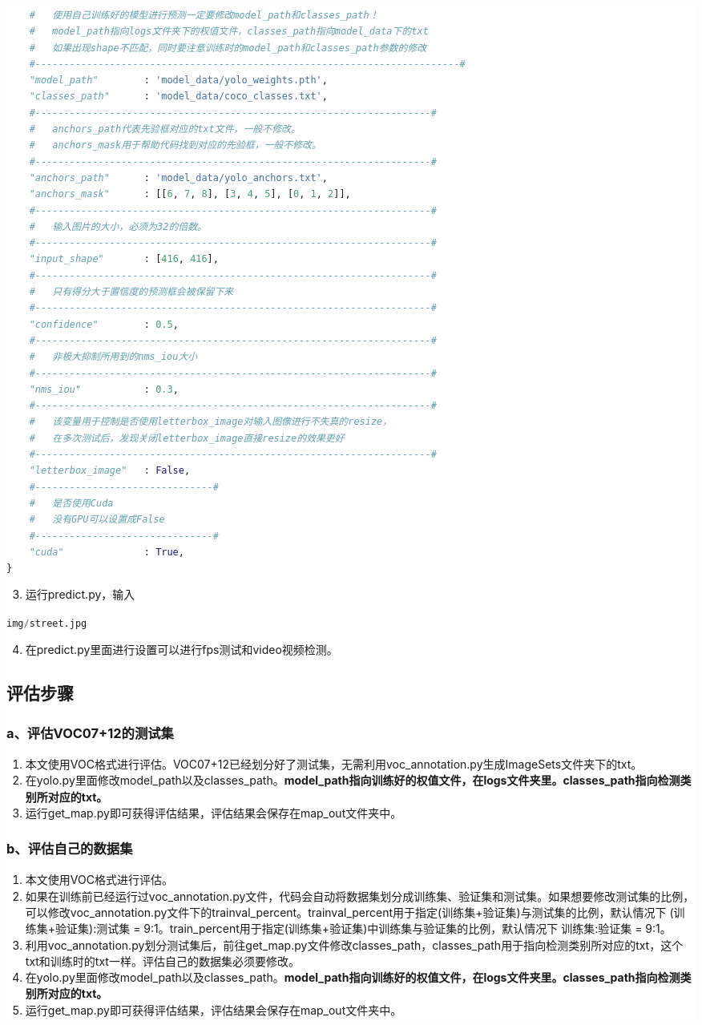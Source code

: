 ```python
    #   使用自己训练好的模型进行预测一定要修改model_path和classes_path！
    #   model_path指向logs文件夹下的权值文件，classes_path指向model_data下的txt
    #   如果出现shape不匹配，同时要注意训练时的model_path和classes_path参数的修改
    #--------------------------------------------------------------------------#
    "model_path"        : 'model_data/yolo_weights.pth',
    "classes_path"      : 'model_data/coco_classes.txt',
    #---------------------------------------------------------------------#
    #   anchors_path代表先验框对应的txt文件，一般不修改。
    #   anchors_mask用于帮助代码找到对应的先验框，一般不修改。
    #---------------------------------------------------------------------#
    "anchors_path"      : 'model_data/yolo_anchors.txt',
    "anchors_mask"      : [[6, 7, 8], [3, 4, 5], [0, 1, 2]],
    #---------------------------------------------------------------------#
    #   输入图片的大小，必须为32的倍数。
    #---------------------------------------------------------------------#
    "input_shape"       : [416, 416],
    #---------------------------------------------------------------------#
    #   只有得分大于置信度的预测框会被保留下来
    #---------------------------------------------------------------------#
    "confidence"        : 0.5,
    #---------------------------------------------------------------------#
    #   非极大抑制所用到的nms_iou大小
    #---------------------------------------------------------------------#
    "nms_iou"           : 0.3,
    #---------------------------------------------------------------------#
    #   该变量用于控制是否使用letterbox_image对输入图像进行不失真的resize，
    #   在多次测试后，发现关闭letterbox_image直接resize的效果更好
    #---------------------------------------------------------------------#
    "letterbox_image"   : False,
    #-------------------------------#
    #   是否使用Cuda
    #   没有GPU可以设置成False
    #-------------------------------#
    "cuda"              : True,
}
```
3. 运行predict.py，输入  
```python
img/street.jpg
```
4. 在predict.py里面进行设置可以进行fps测试和video视频检测。  

## 评估步骤 
### a、评估VOC07+12的测试集
1. 本文使用VOC格式进行评估。VOC07+12已经划分好了测试集，无需利用voc_annotation.py生成ImageSets文件夹下的txt。
2. 在yolo.py里面修改model_path以及classes_path。**model_path指向训练好的权值文件，在logs文件夹里。classes_path指向检测类别所对应的txt。**  
3. 运行get_map.py即可获得评估结果，评估结果会保存在map_out文件夹中。

### b、评估自己的数据集
1. 本文使用VOC格式进行评估。  
2. 如果在训练前已经运行过voc_annotation.py文件，代码会自动将数据集划分成训练集、验证集和测试集。如果想要修改测试集的比例，可以修改voc_annotation.py文件下的trainval_percent。trainval_percent用于指定(训练集+验证集)与测试集的比例，默认情况下 (训练集+验证集):测试集 = 9:1。train_percent用于指定(训练集+验证集)中训练集与验证集的比例，默认情况下 训练集:验证集 = 9:1。
3. 利用voc_annotation.py划分测试集后，前往get_map.py文件修改classes_path，classes_path用于指向检测类别所对应的txt，这个txt和训练时的txt一样。评估自己的数据集必须要修改。
4. 在yolo.py里面修改model_path以及classes_path。**model_path指向训练好的权值文件，在logs文件夹里。classes_path指向检测类别所对应的txt。**  
5. 运行get_map.py即可获得评估结果，评估结果会保存在map_out文件夹中。
